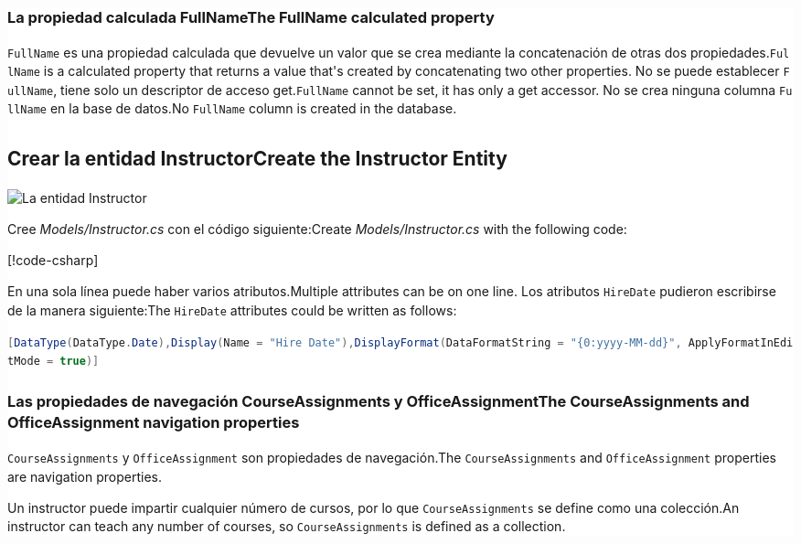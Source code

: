 ### <a name="the-fullname-calculated-property"></a><span data-ttu-id="2cda8-203">La propiedad calculada FullName</span><span class="sxs-lookup"><span data-stu-id="2cda8-203">The FullName calculated property</span></span>

<span data-ttu-id="2cda8-204">`FullName` es una propiedad calculada que devuelve un valor que se crea mediante la concatenación de otras dos propiedades.</span><span class="sxs-lookup"><span data-stu-id="2cda8-204">`FullName` is a calculated property that returns a value that's created by concatenating two other properties.</span></span> <span data-ttu-id="2cda8-205">No se puede establecer `FullName`, tiene solo un descriptor de acceso get.</span><span class="sxs-lookup"><span data-stu-id="2cda8-205">`FullName` cannot be set, it has only a get accessor.</span></span> <span data-ttu-id="2cda8-206">No se crea ninguna columna `FullName` en la base de datos.</span><span class="sxs-lookup"><span data-stu-id="2cda8-206">No `FullName` column is created in the database.</span></span>

## <a name="create-the-instructor-entity"></a><span data-ttu-id="2cda8-207">Crear la entidad Instructor</span><span class="sxs-lookup"><span data-stu-id="2cda8-207">Create the Instructor Entity</span></span>

![La entidad Instructor](complex-data-model/_static/instructor-entity.png)

<span data-ttu-id="2cda8-209">Cree *Models/Instructor.cs* con el código siguiente:</span><span class="sxs-lookup"><span data-stu-id="2cda8-209">Create *Models/Instructor.cs* with the following code:</span></span>

[!code-csharp[](intro/samples/cu21/Models/Instructor.cs)]

<span data-ttu-id="2cda8-210">En una sola línea puede haber varios atributos.</span><span class="sxs-lookup"><span data-stu-id="2cda8-210">Multiple attributes can be on one line.</span></span> <span data-ttu-id="2cda8-211">Los atributos `HireDate` pudieron escribirse de la manera siguiente:</span><span class="sxs-lookup"><span data-stu-id="2cda8-211">The `HireDate` attributes could be written as follows:</span></span>

```csharp
[DataType(DataType.Date),Display(Name = "Hire Date"),DisplayFormat(DataFormatString = "{0:yyyy-MM-dd}", ApplyFormatInEditMode = true)]
```

### <a name="the-courseassignments-and-officeassignment-navigation-properties"></a><span data-ttu-id="2cda8-212">Las propiedades de navegación CourseAssignments y OfficeAssignment</span><span class="sxs-lookup"><span data-stu-id="2cda8-212">The CourseAssignments and OfficeAssignment navigation properties</span></span>

<span data-ttu-id="2cda8-213">`CourseAssignments` y `OfficeAssignment` son propiedades de navegación.</span><span class="sxs-lookup"><span data-stu-id="2cda8-213">The `CourseAssignments` and `OfficeAssignment` properties are navigation properties.</span></span>

<span data-ttu-id="2cda8-214">Un instructor puede impartir cualquier número de cursos, por lo que `CourseAssignments` se define como una colección.</span><span class="sxs-lookup"><span data-stu-id="2cda8-214">An instructor can teach any number of courses, so `CourseAssignments` is defined as a collection.</span></span>
